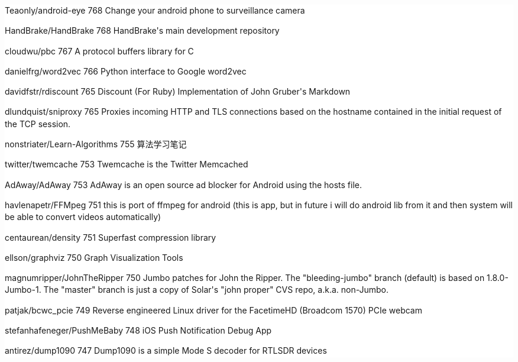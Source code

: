
Teaonly/android-eye                        768
Change your android phone to surveillance camera


HandBrake/HandBrake                        768
HandBrake's main development repository 


cloudwu/pbc                                767
A protocol buffers library for C


danielfrg/word2vec                         766
Python interface to Google word2vec


davidfstr/rdiscount                        765
Discount (For Ruby) Implementation of John Gruber's Markdown


dlundquist/sniproxy                        765
Proxies incoming HTTP and TLS connections based on the hostname contained in the initial request of the TCP session.


nonstriater/Learn-Algorithms               755
算法学习笔记


twitter/twemcache                          753
Twemcache is the Twitter Memcached


AdAway/AdAway                              753
AdAway is an open source ad blocker for Android using the hosts file. 


havlenapetr/FFMpeg                         751
this is port of ffmpeg for android (this is app, but in future i will do android lib from it and then system will be able to convert videos automatically)


centaurean/density                         751
Superfast compression library


ellson/graphviz                            750
Graph Visualization Tools


magnumripper/JohnTheRipper                 750
Jumbo patches for John the Ripper. The "bleeding-jumbo" branch (default) is based on 1.8.0-Jumbo-1. The "master" branch is just a copy of Solar's "john proper" CVS repo, a.k.a. non-Jumbo.


patjak/bcwc_pcie                           749
Reverse engineered Linux driver for the FacetimeHD (Broadcom 1570) PCIe webcam


stefanhafeneger/PushMeBaby                 748
iOS Push Notification Debug App


antirez/dump1090                           747
Dump1090 is a simple Mode S decoder for RTLSDR devices
